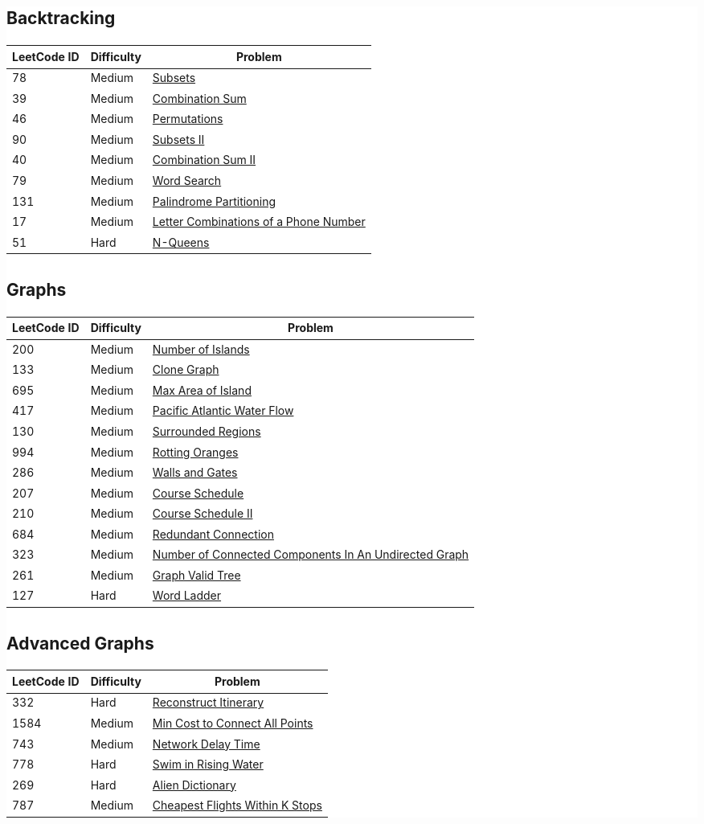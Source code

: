 ## Backtracking

| LeetCode ID | Difficulty | Problem                                                      |
| ----------- | ---------- | ------------------------------------------------------------ |
| 78          | Medium     | [Subsets](https://leetcode.com/problems/subsets/)            |
| 39          | Medium     | [Combination Sum](https://leetcode.com/problems/combination-sum/) |
| 46          | Medium     | [Permutations](https://leetcode.com/problems/permutations/)  |
| 90          | Medium     | [Subsets II](https://leetcode.com/problems/subsets-ii/)      |
| 40          | Medium     | [Combination Sum II](https://leetcode.com/problems/combination-sum-ii/) |
| 79          | Medium     | [Word Search](https://leetcode.com/problems/word-search/)    |
| 131         | Medium     | [Palindrome Partitioning](https://leetcode.com/problems/palindrome-partitioning/) |
| 17          | Medium     | [Letter Combinations of a Phone Number](https://leetcode.com/problems/letter-combinations-of-a-phone-number/) |
| 51          | Hard       | [N-Queens](https://leetcode.com/problems/n-queens/)          |

## Graphs

| LeetCode ID | Difficulty | Problem                                                      |
| ----------- | ---------- | ------------------------------------------------------------ |
| 200         | Medium     | [Number of Islands](https://leetcode.com/problems/number-of-islands/) |
| 133         | Medium     | [Clone Graph](https://leetcode.com/problems/clone-graph/)    |
| 695         | Medium     | [Max Area of Island](https://leetcode.com/problems/max-area-of-island/) |
| 417         | Medium     | [Pacific Atlantic Water Flow](https://leetcode.com/problems/pacific-atlantic-water-flow/) |
| 130         | Medium     | [Surrounded Regions](https://leetcode.com/problems/surrounded-regions/) |
| 994         | Medium     | [Rotting Oranges](https://leetcode.com/problems/rotting-oranges/) |
| 286         | Medium     | [Walls and Gates](https://leetcode.com/problems/walls-and-gates/) |
| 207         | Medium     | [Course Schedule](https://leetcode.com/problems/course-schedule/) |
| 210         | Medium     | [Course Schedule II](https://leetcode.com/problems/course-schedule-ii/) |
| 684         | Medium     | [Redundant Connection](https://leetcode.com/problems/redundant-connection/) |
| 323         | Medium     | [Number of Connected Components In An Undirected Graph](https://leetcode.com/problems/number-of-connected-components-in-an-undirected-graph/) |
| 261         | Medium     | [Graph Valid Tree](https://leetcode.com/problems/graph-valid-tree/) |
| 127         | Hard       | [Word Ladder](https://leetcode.com/problems/word-ladder/)    |

## Advanced Graphs

| LeetCode ID | Difficulty | Problem                                                      |
| ----------- | ---------- | ------------------------------------------------------------ |
| 332         | Hard       | [Reconstruct Itinerary](https://leetcode.com/problems/reconstruct-itinerary/) |
| 1584        | Medium     | [Min Cost to Connect All Points](https://leetcode.com/problems/min-cost-to-connect-all-points/) |
| 743         | Medium     | [Network Delay Time](https://leetcode.com/problems/network-delay-time/) |
| 778         | Hard       | [Swim in Rising Water](https://leetcode.com/problems/swim-in-rising-water/) |
| 269         | Hard       | [Alien Dictionary](https://leetcode.com/problems/alien-dictionary/) |
| 787         | Medium     | [Cheapest Flights Within K Stops](https://leetcode.com/problems/cheapest-flights-within-k-stops/) |
